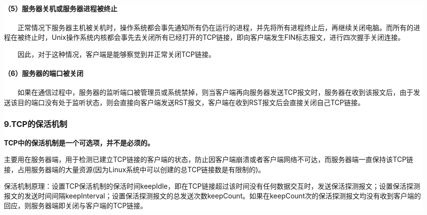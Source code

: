 #### （5）服务器关机或服务器进程被终止

  正常情况下服务器主机被关机时，操作系统都会事先通知所有仍在运行的进程，并先将所有进程终止后，再继续关闭电脑。而所有的进程在被终止时，Unix操作系统内核都会事先去关闭所有已经打开的TCP链接，即向客户端发生FIN标志报文，进行四次握手关闭连接。

  因此，对于这种情况，客户端是能够察觉到并正常关闭TCP链接。

#### （6）服务器的端口被关闭

  如果在通信过程中，服务器的监听端口被管理员或系统禁掉，则当客户端再向服务器发送TCP报文时，服务器在收到该报文后，由于发送该目的端口没有处于监听状态，则会直接向客户端发送RST报文，客户端在收到RST报文后会直接关闭自己TCP链接。

### 9.TCP的保活机制

**TCP中的保活机制是一个可选项，并不是必须的。**

主要用在服务器端，用于检测已建立TCP链接的客户端的状态，防止因客户端崩溃或者客户端网络不可达，而服务器端一直保持该TCP链接，占用服务器端的大量资源(因为Linux系统中可以创建的总TCP链接数是有限制的)。

保活机制原理：设置TCP保活机制的保活时间keepIdle，即在TCP链接超过该时间没有任何数据交互时，发送保活探测报文；设置保活探测报文的发送时间间隔keepInterval；设置保活探测报文的总发送次数keepCount。如果在keepCount次的保活探测报文均没有收到客户端的回应，则服务器端即关闭与客户端的TCP链接。

